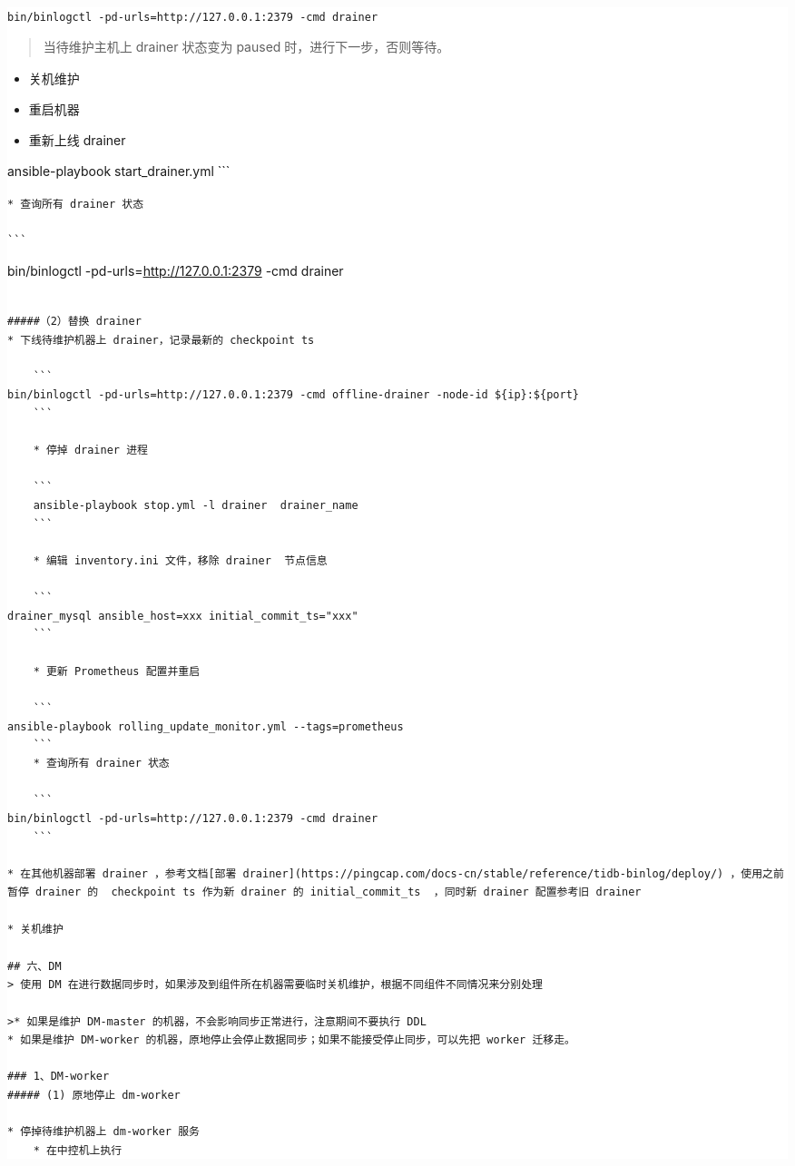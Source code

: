 ```
bin/binlogctl -pd-urls=http://127.0.0.1:2379 -cmd drainer 
```
>当待维护主机上 drainer 状态变为 paused 时，进行下一步，否则等待。
	
* 关机维护

* 重启机器

* 重新上线 drainer

	```
ansible-playbook start_drainer.yml 
	```

	* 查询所有 drainer 状态

	```
bin/binlogctl -pd-urls=http://127.0.0.1:2379 	-cmd drainer
```

#####（2）替换 drainer
* 下线待维护机器上 drainer，记录最新的 checkpoint ts

	```
bin/binlogctl -pd-urls=http://127.0.0.1:2379 -cmd offline-drainer -node-id ${ip}:${port}
	```

	* 停掉 drainer 进程
	
	```
	ansible-playbook stop.yml -l drainer  drainer_name
	```
	
	* 编辑 inventory.ini 文件，移除 drainer  节点信息
	
	```
drainer_mysql ansible_host=xxx initial_commit_ts="xxx"
	```
	
	* 更新 Prometheus 配置并重启

	```
ansible-playbook rolling_update_monitor.yml --tags=prometheus 
	```
	* 查询所有 drainer 状态

	```
bin/binlogctl -pd-urls=http://127.0.0.1:2379 -cmd drainer
	```

* 在其他机器部署 drainer ，参考文档[部署 drainer](https://pingcap.com/docs-cn/stable/reference/tidb-binlog/deploy/) ，使用之前暂停 drainer 的  checkpoint ts 作为新 drainer 的 initial_commit_ts  ，同时新 drainer 配置参考旧 drainer

* 关机维护

## 六、DM
> 使用 DM 在进行数据同步时，如果涉及到组件所在机器需要临时关机维护，根据不同组件不同情况来分别处理

>* 如果是维护 DM-master 的机器，不会影响同步正常进行，注意期间不要执行 DDL
* 如果是维护 DM-worker 的机器，原地停止会停止数据同步；如果不能接受停止同步，可以先把 worker 迁移走。

### 1、DM-worker
##### (1) 原地停止 dm-worker 

* 停掉待维护机器上 dm-worker 服务
	* 在中控机上执行
```